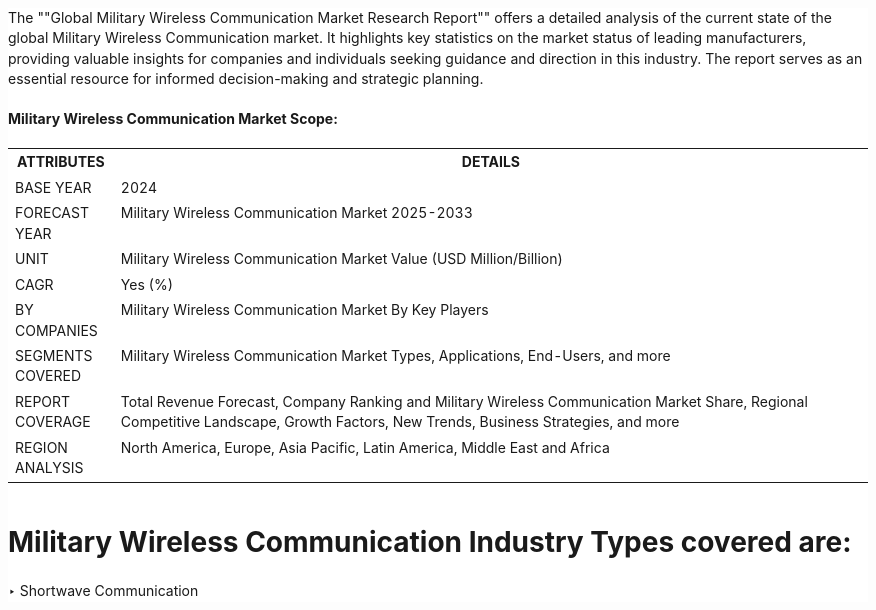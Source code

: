 The ""Global Military Wireless Communication Market Research Report"" offers a detailed analysis of the current state of the global Military Wireless Communication market. It highlights key statistics on the market status of leading manufacturers, providing valuable insights for companies and individuals seeking guidance and direction in this industry. The report serves as an essential resource for informed decision-making and strategic planning.

<h4>Military Wireless Communication Market Scope:</h4>
<table>
<tr>
<th>ATTRIBUTES</th>
<th>DETAILS</th>
</tr>
<tr>
<td>BASE YEAR</td>
<td>2024</td>
</tr>
<tr>
<td>FORECAST YEAR</td>
<td>Military Wireless Communication Market 2025-2033</td>
</tr>
<tr>
<td>UNIT</td>
<td>Military Wireless Communication Market Value (USD Million/Billion)</td>
<tr>
<td>CAGR</td>
<td>Yes (%)</td>
</tr>
</tr>
<tr>
<td>BY COMPANIES</td>
<td>Military Wireless Communication Market By Key Players</td>
</tr>
<tr>
<td>SEGMENTS COVERED</td>
<td>Military Wireless Communication Market Types, Applications, End-Users, and more</td>
</tr>
<tr>
<td>REPORT COVERAGE</td>
<td>Total Revenue Forecast, Company Ranking and Military Wireless Communication Market Share, Regional Competitive Landscape, Growth Factors, New Trends, Business Strategies, and more</td>
</tr>
<tr>
<td>REGION ANALYSIS</td>
<td>North America, Europe, Asia Pacific, Latin America, Middle East and Africa</td>
</tr>
</table>

# <strong>Military Wireless Communication Industry Types covered are:</strong>

‣ Shortwave Communication
